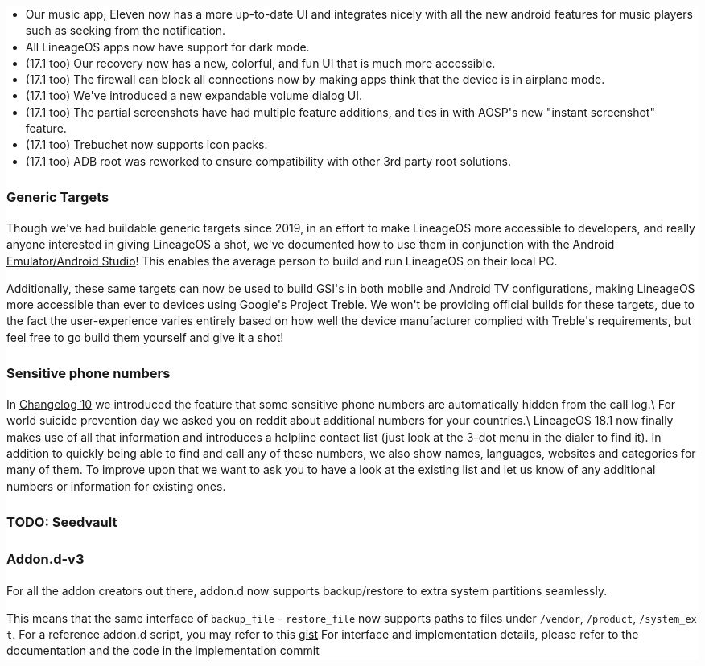 * Our music app, Eleven now has a more up-to-date UI and integrates nicely with all the new android features for music players such as seeking from the notification.
* All LineageOS apps now have support for dark mode.
* (17.1 too) Our recovery now has a new, colorful, and fun UI that is much more accessible.
* (17.1 too) The firewall can block all connections now by making apps think that the device is in airplane mode.
* (17.1 too) We've introduced a new expandable volume dialog UI.
* (17.1 too) The partial screenshots have had multiple feature additions, and ties in with AOSP's new "instant screenshot" feature.
* (17.1 too) Trebuchet now supports icon packs.
* (17.1 too) ADB root was reworked to ensure compatibility with other 3rd party root solutions.

### Generic Targets
Though we've had buildable generic targets since 2019, in an effort to make LineageOS more accessible to developers, and really anyone interested in giving LineageOS a shot, we've documented how to use them in conjunction with the Android [Emulator/Android Studio](https://wiki.lineageos.org/emulator.html)! This enables the average person to build and run LineageOS on their local PC.

Additionally, these same targets can now be used to build GSI's in both mobile and Android TV configurations, making LineageOS more accessible than ever to
devices using Google's [Project Treble](https://android-developers.googleblog.com/2017/05/here-comes-treble-modular-base-for.html). We won't be providing
official builds for these targets, due to the fact the user-experience varies entirely based on how well the device manufacturer complied with Treble's
requirements, but feel free to go build them yourself and give it a shot!

### Sensitive phone numbers
In [Changelog 10](https://lineageos.org/Changelog-10/) we introduced the feature that some sensitive phone numbers are automatically hidden from the call log.\\
For world suicide prevention day we [asked you on reddit](https://www.reddit.com/r/LineageOS/comments/d2n7p0/world_suicide_prevention_day/) about additional numbers for your countries.\\
LineageOS 18.1 now finally makes use of all that information and introduces a helpline contact list (just look at the 3-dot menu in the dialer to find it).
In addition to quickly being able to find and call any of these numbers, we also show names, languages, websites and categories for many of them.
To improve upon that we want to ask you to have a look at the [existing list](https://github.com/LineageOS/android_vendor_lineage/blob/lineage-18.1/prebuilt/common/etc/sensitive_pn.xml)
and let us know of any additional numbers or information for existing ones.

### TODO: Seedvault

### Addon.d-v3
For all the addon creators out there, addon.d now supports backup/restore to extra system partitions seamlessly.

This means that the same interface of `backup_file` - `restore_file` now supports paths to files under `/vendor`, `/product`, `/system_ext`.
For a reference addon.d script, you may refer to this [gist](https://gist.githubusercontent.com/aleasto/9770300b557b719a8d925ac3f3ec646d/raw/7df56287fb39bfb9aee14f102690e443b3bb3a66/addond_example)
For interface and implementation details, please refer to the documentation and the code in [the implementation commit](https://github.com/LineageOS/android_vendor_lineage/commit/c63fa8441bb5ad1fc4fb68155a5e5166aa25cac0)
